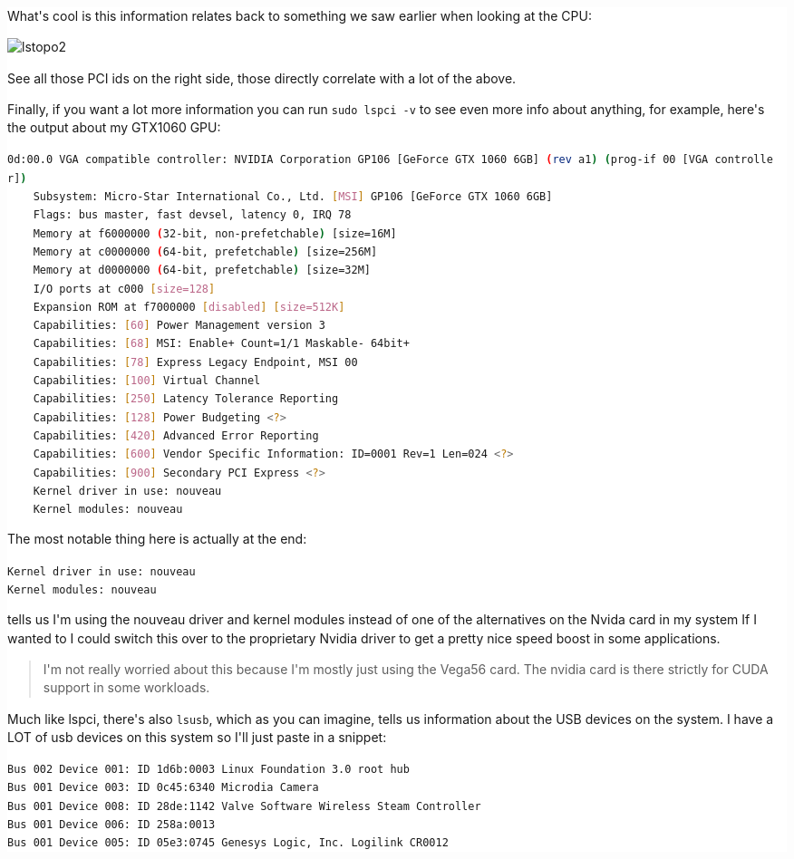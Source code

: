 What's cool is this information relates back to something we saw earlier when looking at the CPU:

![lstopo2](../media/lstopo.png)

See all those PCI ids on the right side, those directly correlate with a lot of the above.

Finally, if you want a lot more information you can run `sudo lspci -v` to see even more info about anything, for example, here's the output about my GTX1060 GPU:

```bash
0d:00.0 VGA compatible controller: NVIDIA Corporation GP106 [GeForce GTX 1060 6GB] (rev a1) (prog-if 00 [VGA controller])
    Subsystem: Micro-Star International Co., Ltd. [MSI] GP106 [GeForce GTX 1060 6GB]
    Flags: bus master, fast devsel, latency 0, IRQ 78
    Memory at f6000000 (32-bit, non-prefetchable) [size=16M]
    Memory at c0000000 (64-bit, prefetchable) [size=256M]
    Memory at d0000000 (64-bit, prefetchable) [size=32M]
    I/O ports at c000 [size=128]
    Expansion ROM at f7000000 [disabled] [size=512K]
    Capabilities: [60] Power Management version 3
    Capabilities: [68] MSI: Enable+ Count=1/1 Maskable- 64bit+
    Capabilities: [78] Express Legacy Endpoint, MSI 00
    Capabilities: [100] Virtual Channel
    Capabilities: [250] Latency Tolerance Reporting
    Capabilities: [128] Power Budgeting <?>
    Capabilities: [420] Advanced Error Reporting
    Capabilities: [600] Vendor Specific Information: ID=0001 Rev=1 Len=024 <?>
    Capabilities: [900] Secondary PCI Express <?>
    Kernel driver in use: nouveau
    Kernel modules: nouveau
```

The most notable thing here is actually at the end:

```bash
Kernel driver in use: nouveau
Kernel modules: nouveau
```

tells us I'm using the nouveau driver and kernel modules instead of one of the alternatives on the Nvida card in my system If I wanted to I could switch this over to the proprietary Nvidia driver to get a pretty nice speed boost in some applications.

> I'm not really worried about this because I'm mostly just using the Vega56 card. The nvidia card is there strictly for CUDA support in some workloads.

Much like lspci, there's also `lsusb`, which as you can imagine, tells us information about the USB devices on the system. I have a LOT of usb devices on this system so I'll just paste in a snippet:

```bash
Bus 002 Device 001: ID 1d6b:0003 Linux Foundation 3.0 root hub
Bus 001 Device 003: ID 0c45:6340 Microdia Camera
Bus 001 Device 008: ID 28de:1142 Valve Software Wireless Steam Controller
Bus 001 Device 006: ID 258a:0013
Bus 001 Device 005: ID 05e3:0745 Genesys Logic, Inc. Logilink CR0012
```

